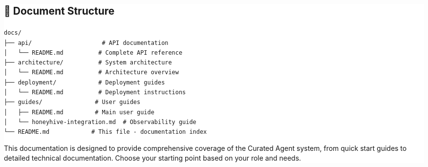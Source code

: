 
## 📖 Document Structure

```
docs/
├── api/                    # API documentation
│   └── README.md          # Complete API reference
├── architecture/          # System architecture
│   └── README.md          # Architecture overview
├── deployment/            # Deployment guides
│   └── README.md          # Deployment instructions
├── guides/               # User guides
│   ├── README.md         # Main user guide
│   └── honeyhive-integration.md  # Observability guide
└── README.md            # This file - documentation index
```

This documentation is designed to provide comprehensive coverage of the Curated Agent system, from quick start guides to detailed technical documentation. Choose your starting point based on your role and needs.